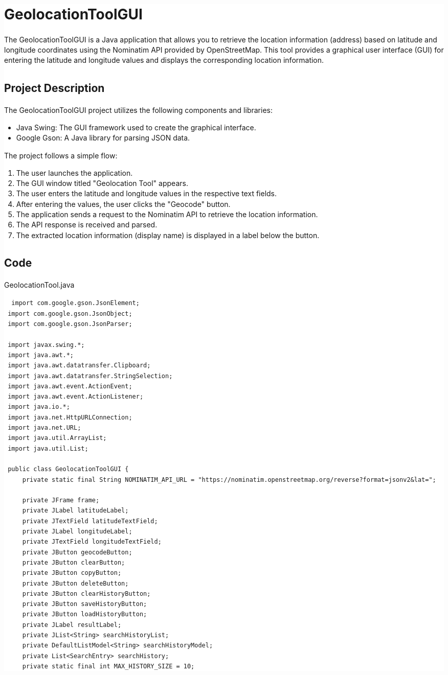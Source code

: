 
# GeolocationToolGUI

The GeolocationToolGUI is a Java application that allows you to retrieve the location information (address) based on latitude and longitude coordinates using the Nominatim API provided by OpenStreetMap. This tool provides a graphical user interface (GUI) for entering the latitude and longitude values and displays the corresponding location information.

## Project Description

The GeolocationToolGUI project utilizes the following components and libraries:

- Java Swing: The GUI framework used to create the graphical interface.
- Google Gson: A Java library for parsing JSON data.

The project follows a simple flow:

1. The user launches the application.
2. The GUI window titled "Geolocation Tool" appears.
3. The user enters the latitude and longitude values in the respective text fields.
4. After entering the values, the user clicks the "Geocode" button.
5. The application sends a request to the Nominatim API to retrieve the location information.
6. The API response is received and parsed.
7. The extracted location information (display name) is displayed in a label below the button.

## Code
 GeolocationTool.java
   
      import com.google.gson.JsonElement;
     import com.google.gson.JsonObject;
     import com.google.gson.JsonParser;
     
     import javax.swing.*;
     import java.awt.*;
     import java.awt.datatransfer.Clipboard;
     import java.awt.datatransfer.StringSelection;
     import java.awt.event.ActionEvent;
     import java.awt.event.ActionListener;
     import java.io.*;
     import java.net.HttpURLConnection;
     import java.net.URL;
     import java.util.ArrayList;
     import java.util.List;
     
     public class GeolocationToolGUI {
         private static final String NOMINATIM_API_URL = "https://nominatim.openstreetmap.org/reverse?format=jsonv2&lat=";
     
         private JFrame frame;
         private JLabel latitudeLabel;
         private JTextField latitudeTextField;
         private JLabel longitudeLabel;
         private JTextField longitudeTextField;
         private JButton geocodeButton;
         private JButton clearButton;
         private JButton copyButton;
         private JButton deleteButton;
         private JButton clearHistoryButton;
         private JButton saveHistoryButton;
         private JButton loadHistoryButton;
         private JLabel resultLabel;
         private JList<String> searchHistoryList;
         private DefaultListModel<String> searchHistoryModel;
         private List<SearchEntry> searchHistory;
         private static final int MAX_HISTORY_SIZE = 10;